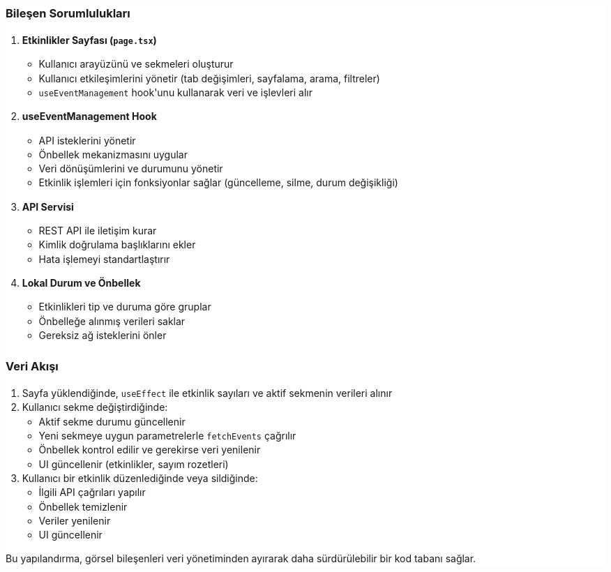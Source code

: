 ### Bileşen Sorumlulukları

1. **Etkinlikler Sayfası (`page.tsx`)**

   - Kullanıcı arayüzünü ve sekmeleri oluşturur
   - Kullanıcı etkileşimlerini yönetir (tab değişimleri, sayfalama, arama, filtreler)
   - `useEventManagement` hook'unu kullanarak veri ve işlevleri alır

2. **useEventManagement Hook**

   - API isteklerini yönetir
   - Önbellek mekanizmasını uygular
   - Veri dönüşümlerini ve durumunu yönetir
   - Etkinlik işlemleri için fonksiyonlar sağlar (güncelleme, silme, durum değişikliği)

3. **API Servisi**

   - REST API ile iletişim kurar
   - Kimlik doğrulama başlıklarını ekler
   - Hata işlemeyi standartlaştırır

4. **Lokal Durum ve Önbellek**
   - Etkinlikleri tip ve duruma göre gruplar
   - Önbelleğe alınmış verileri saklar
   - Gereksiz ağ isteklerini önler

### Veri Akışı

1. Sayfa yüklendiğinde, `useEffect` ile etkinlik sayıları ve aktif sekmenin verileri alınır
2. Kullanıcı sekme değiştirdiğinde:
   - Aktif sekme durumu güncellenir
   - Yeni sekmeye uygun parametrelerle `fetchEvents` çağrılır
   - Önbellek kontrol edilir ve gerekirse veri yenilenir
   - UI güncellenir (etkinlikler, sayım rozetleri)
3. Kullanıcı bir etkinlik düzenlediğinde veya sildiğinde:
   - İlgili API çağrıları yapılır
   - Önbellek temizlenir
   - Veriler yenilenir
   - UI güncellenir

Bu yapılandırma, görsel bileşenleri veri yönetiminden ayırarak daha sürdürülebilir bir kod tabanı sağlar.
